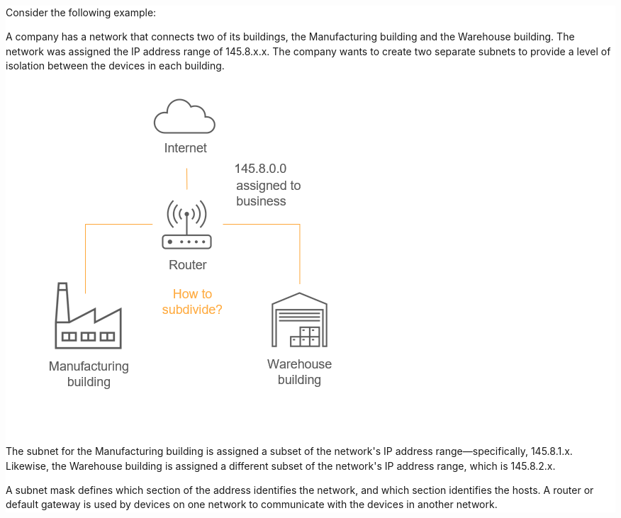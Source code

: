 Consider the following example:

A company has a network that connects two of its buildings, the Manufacturing building and the Warehouse building. 
The network was assigned the IP address range of 145.8.x.x. 
The company wants to create two separate subnets to provide a level of isolation between the devices in each building.

![Alt text](images/im33.png?raw=true "Title")

The subnet for the Manufacturing building is assigned a subset of the network's IP address range—specifically, 145.8.1.x.
Likewise, the Warehouse building is assigned a different subset of the network's IP address range, which is 145.8.2.x.

A subnet mask defines which section of the address identifies the network, and which section identifies the hosts.
A router or default gateway is used by devices on one network to communicate with the devices in another network.
